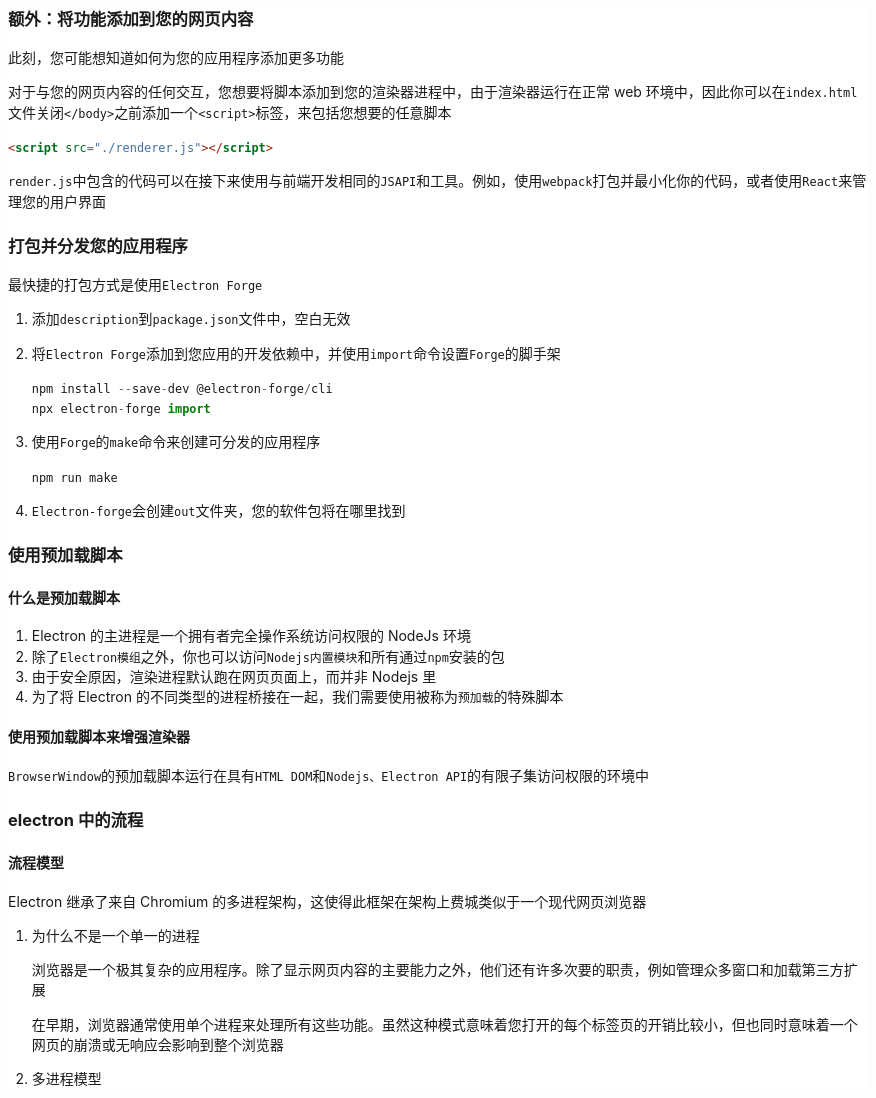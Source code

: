 ### 额外：将功能添加到您的网页内容

此刻，您可能想知道如何为您的应用程序添加更多功能

对于与您的网页内容的任何交互，您想要将脚本添加到您的渲染器进程中，由于渲染器运行在正常 web 环境中，因此你可以在`index.html`文件关闭`</body>`之前添加一个`<script>`标签，来包括您想要的任意脚本

```html
<script src="./renderer.js"></script>
```

`render.js`中包含的代码可以在接下来使用与前端开发相同的`JSAPI`和工具。例如，使用`webpack`打包并最小化你的代码，或者使用`React`来管理您的用户界面

### 打包并分发您的应用程序

最快捷的打包方式是使用`Electron Forge`

1. 添加`description`到`package.json`文件中，空白无效
2. 将`Electron Forge`添加到您应用的开发依赖中，并使用`import`命令设置`Forge`的脚手架

   ```js
   npm install --save-dev @electron-forge/cli
   npx electron-forge import
   ```

3. 使用`Forge`的`make`命令来创建可分发的应用程序

   ```js
   npm run make
   ```

4. `Electron-forge`会创建`out`文件夹，您的软件包将在哪里找到

### 使用预加载脚本

#### 什么是预加载脚本

1. Electron 的主进程是一个拥有者完全操作系统访问权限的 NodeJs 环境
2. 除了`Electron模组`之外，你也可以访问`Nodejs内置模块`和所有通过`npm`安装的包
3. 由于安全原因，渲染进程默认跑在网页页面上，而并非 Nodejs 里
4. 为了将 Electron 的不同类型的进程桥接在一起，我们需要使用被称为`预加载`的特殊脚本

#### 使用预加载脚本来增强渲染器

`BrowserWindow`的预加载脚本运行在具有`HTML DOM`和`Nodejs、Electron API`的有限子集访问权限的环境中

### electron 中的流程

#### 流程模型

Electron 继承了来自 Chromium 的多进程架构，这使得此框架在架构上费城类似于一个现代网页浏览器

1. 为什么不是一个单一的进程

   浏览器是一个极其复杂的应用程序。除了显示网页内容的主要能力之外，他们还有许多次要的职责，例如管理众多窗口和加载第三方扩展

   在早期，浏览器通常使用单个进程来处理所有这些功能。虽然这种模式意味着您打开的每个标签页的开销比较小，但也同时意味着一个网页的崩溃或无响应会影响到整个浏览器

2. 多进程模型
